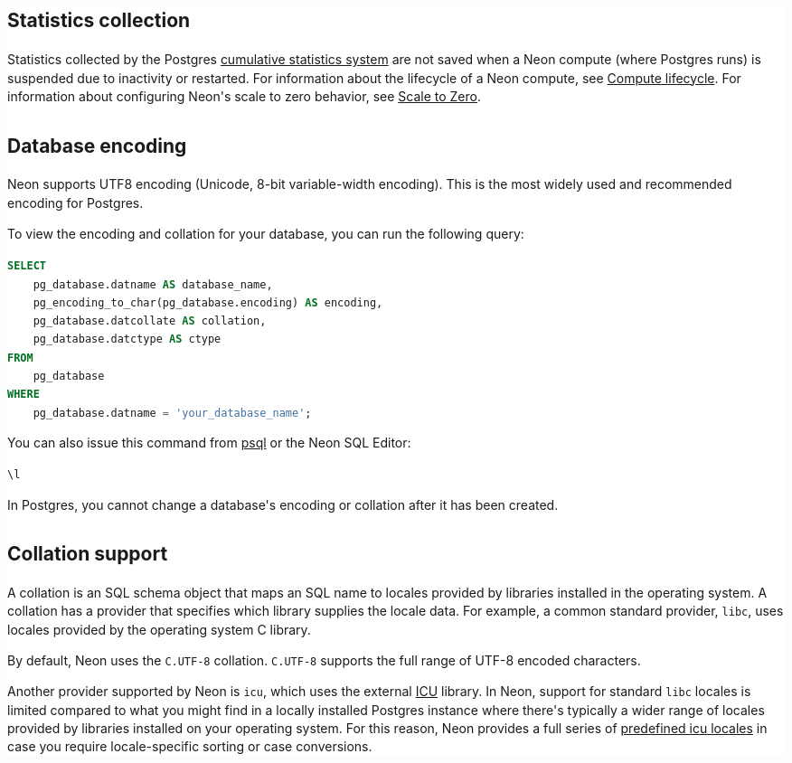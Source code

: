 ## Statistics collection

Statistics collected by the Postgres [cumulative statistics system](https://www.postgresql.org/docs/current/monitoring-stats.html) are not saved when a Neon compute (where Postgres runs) is suspended due to inactivity or restarted. For information about the lifecycle of a Neon compute, see [Compute lifecycle](/docs/conceptual-guides/compute-lifecycle/). For information about configuring Neon's scale to zero behavior, see [Scale to Zero](/docs/introduction/scale-to-zero).

## Database encoding

Neon supports UTF8 encoding (Unicode, 8-bit variable-width encoding). This is the most widely used and recommended encoding for Postgres.

To view the encoding and collation for your database, you can run the following query:

```sql
SELECT
    pg_database.datname AS database_name,
    pg_encoding_to_char(pg_database.encoding) AS encoding,
    pg_database.datcollate AS collation,
    pg_database.datctype AS ctype
FROM
    pg_database
WHERE
    pg_database.datname = 'your_database_name';
```

You can also issue this command from [psql](/docs/connect/query-with-psql-editor) or the Neon SQL Editor:

```bash
\l
```

<Admonition type="note">
In Postgres, you cannot change a database's encoding or collation after it has been created.
</Admonition>

## Collation support

A collation is an SQL schema object that maps an SQL name to locales provided by libraries installed in the operating system. A collation has a provider that specifies which library supplies the locale data. For example, a common standard provider, `libc`, uses locales provided by the operating system C library.

By default, Neon uses the `C.UTF-8` collation. `C.UTF-8` supports the full range of UTF-8 encoded characters.

Another provider supported by Neon is `icu`, which uses the external [ICU](https://icu.unicode.org/) library. In Neon, support for standard `libc` locales is limited compared to what you might find in a locally installed Postgres instance where there's typically a wider range of locales provided by libraries installed on your operating system. For this reason, Neon provides a full series of [predefined icu locales](https://www.postgresql.org/docs/current/collation.html#COLLATION-MANAGING-PREDEFINED-ICU) in case you require locale-specific sorting or case conversions.
